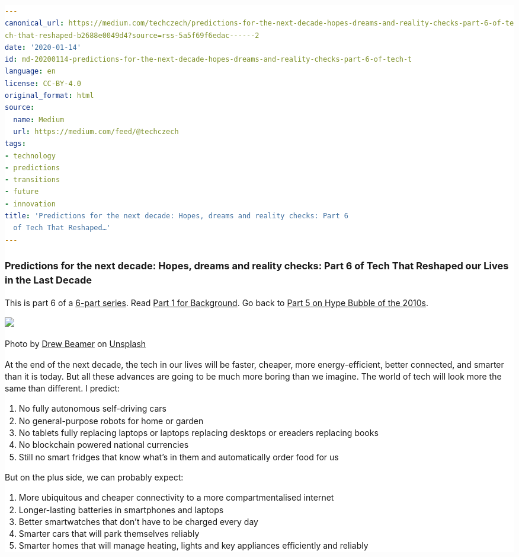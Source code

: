 ```yaml
---
canonical_url: https://medium.com/techczech/predictions-for-the-next-decade-hopes-dreams-and-reality-checks-part-6-of-tech-that-reshaped-b2688e0049d4?source=rss-5a5f69f6edac------2
date: '2020-01-14'
id: md-20200114-predictions-for-the-next-decade-hopes-dreams-and-reality-checks-part-6-of-tech-t
language: en
license: CC-BY-4.0
original_format: html
source:
  name: Medium
  url: https://medium.com/feed/@techczech
tags:
- technology
- predictions
- transitions
- future
- innovation
title: 'Predictions for the next decade: Hopes, dreams and reality checks: Part 6
  of Tech That Reshaped…'
---
```


### Predictions for the next decade: Hopes, dreams and reality checks: Part 6 of Tech That Reshaped our Lives in the Last Decade

This is part 6 of a [6-part series](https://medium.com/@techczech/technology-trends-that-reshaped-our-lives-in-the-2010s-10-years-in-10-000-words-f9be9dfdd22a). Read [Part 1 for Background](https://medium.com/@techczech/technology-trends-that-reshaped-our-lives-in-the-2010s-10-years-in-10-000-words-f9be9dfdd22a). Go back to [Part 5 on Hype Bubble of the 2010s](https://medium.com/@techczech/media-and-content-consumption-trends-of-the-2010s-part-4-of-tech-that-reshaped-our-lives-in-the-81a170a3bfd3?source=friends_link&sk=a61e7419d6790613ff96989a785f3afe).

![](https://cdn-images-1.medium.com/max/1024/0*ay5L_2kN1U-zDwvF)

Photo by [Drew Beamer](https://unsplash.com/@drew_beamer?utm_source=medium&utm_medium=referral) on [Unsplash](https://unsplash.com?utm_source=medium&utm_medium=referral)

At the end of the next decade, the tech in our lives will be faster, cheaper, more energy-efficient, better connected, and smarter than it is today. But all these advances are going to be much more boring than we imagine. The world of tech will look more the same than different. I predict:

1. No fully autonomous self-driving cars
2. No general-purpose robots for home or garden
3. No tablets fully replacing laptops or laptops replacing desktops or ereaders replacing books
4. No blockchain powered national currencies
5. Still no smart fridges that know what’s in them and automatically order food for us

But on the plus side, we can probably expect:

1. More ubiquitous and cheaper connectivity to a more compartmentalised internet
2. Longer-lasting batteries in smartphones and laptops
3. Better smartwatches that don’t have to be charged every day
4. Smarter cars that will park themselves reliably
5. Smarter homes that will manage heating, lights and key appliances efficiently and reliably
